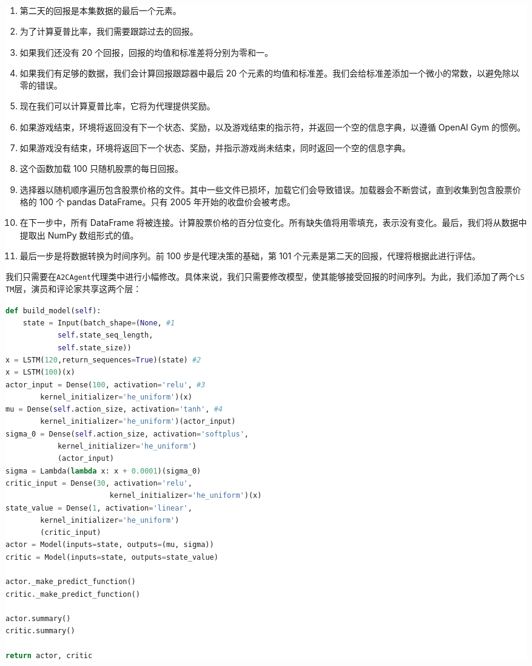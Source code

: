 1.  第二天的回报是本集数据的最后一个元素。

1.  为了计算夏普比率，我们需要跟踪过去的回报。

1.  如果我们还没有 20 个回报，回报的均值和标准差将分别为零和一。

1.  如果我们有足够的数据，我们会计算回报跟踪器中最后 20 个元素的均值和标准差。我们会给标准差添加一个微小的常数，以避免除以零的错误。

1.  现在我们可以计算夏普比率，它将为代理提供奖励。

1.  如果游戏结束，环境将返回没有下一个状态、奖励，以及游戏结束的指示符，并返回一个空的信息字典，以遵循 OpenAI Gym 的惯例。

1.  如果游戏没有结束，环境将返回下一个状态、奖励，并指示游戏尚未结束，同时返回一个空的信息字典。

1.  这个函数加载 100 只随机股票的每日回报。

1.  选择器以随机顺序遍历包含股票价格的文件。其中一些文件已损坏，加载它们会导致错误。加载器会不断尝试，直到收集到包含股票价格的 100 个 pandas DataFrame。只有 2005 年开始的收盘价会被考虑。

1.  在下一步中，所有 DataFrame 将被连接。计算股票价格的百分位变化。所有缺失值将用零填充，表示没有变化。最后，我们将从数据中提取出 NumPy 数组形式的值。

1.  最后一步是将数据转换为时间序列。前 100 步是代理决策的基础，第 101 个元素是第二天的回报，代理将根据此进行评估。

我们只需要在`A2CAgent`代理类中进行小幅修改。具体来说，我们只需要修改模型，使其能够接受回报的时间序列。为此，我们添加了两个`LSTM`层，演员和评论家共享这两个层：

```py
def build_model(self):
	state = Input(batch_shape=(None, #1
			self.state_seq_length,
			self.state_size))
x = LSTM(120,return_sequences=True)(state) #2
x = LSTM(100)(x)
actor_input = Dense(100, activation='relu', #3
		kernel_initializer='he_uniform')(x)
mu = Dense(self.action_size, activation='tanh', #4
		kernel_initializer='he_uniform')(actor_input)
sigma_0 = Dense(self.action_size, activation='softplus',
			kernel_initializer='he_uniform')
			(actor_input)
sigma = Lambda(lambda x: x + 0.0001)(sigma_0)
critic_input = Dense(30, activation='relu',
						kernel_initializer='he_uniform')(x)
state_value = Dense(1, activation='linear',
		kernel_initializer='he_uniform')
		(critic_input)
actor = Model(inputs=state, outputs=(mu, sigma))
critic = Model(inputs=state, outputs=state_value)

actor._make_predict_function()
critic._make_predict_function()

actor.summary()
critic.summary()

return actor, critic

```
